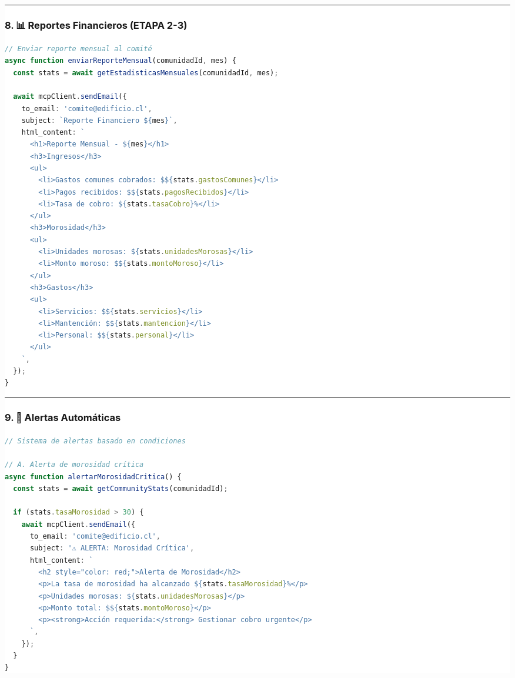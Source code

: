 ```typescript
```

---

### **8. 📊 Reportes Financieros (ETAPA 2-3)**

```typescript
// Enviar reporte mensual al comité
async function enviarReporteMensual(comunidadId, mes) {
  const stats = await getEstadisticasMensuales(comunidadId, mes);

  await mcpClient.sendEmail({
    to_email: 'comite@edificio.cl',
    subject: `Reporte Financiero ${mes}`,
    html_content: `
      <h1>Reporte Mensual - ${mes}</h1>
      <h3>Ingresos</h3>
      <ul>
        <li>Gastos comunes cobrados: $${stats.gastosComunes}</li>
        <li>Pagos recibidos: $${stats.pagosRecibidos}</li>
        <li>Tasa de cobro: ${stats.tasaCobro}%</li>
      </ul>
      <h3>Morosidad</h3>
      <ul>
        <li>Unidades morosas: ${stats.unidadesMorosas}</li>
        <li>Monto moroso: $${stats.montoMoroso}</li>
      </ul>
      <h3>Gastos</h3>
      <ul>
        <li>Servicios: $${stats.servicios}</li>
        <li>Mantención: $${stats.mantencion}</li>
        <li>Personal: $${stats.personal}</li>
      </ul>
    `,
  });
}
```

---

### **9. 🔔 Alertas Automáticas**

```typescript
// Sistema de alertas basado en condiciones

// A. Alerta de morosidad crítica
async function alertarMorosidadCritica() {
  const stats = await getCommunityStats(comunidadId);

  if (stats.tasaMorosidad > 30) {
    await mcpClient.sendEmail({
      to_email: 'comite@edificio.cl',
      subject: '⚠️ ALERTA: Morosidad Crítica',
      html_content: `
        <h2 style="color: red;">Alerta de Morosidad</h2>
        <p>La tasa de morosidad ha alcanzado ${stats.tasaMorosidad}%</p>
        <p>Unidades morosas: ${stats.unidadesMorosas}</p>
        <p>Monto total: $${stats.montoMoroso}</p>
        <p><strong>Acción requerida:</strong> Gestionar cobro urgente</p>
      `,
    });
  }
}

```